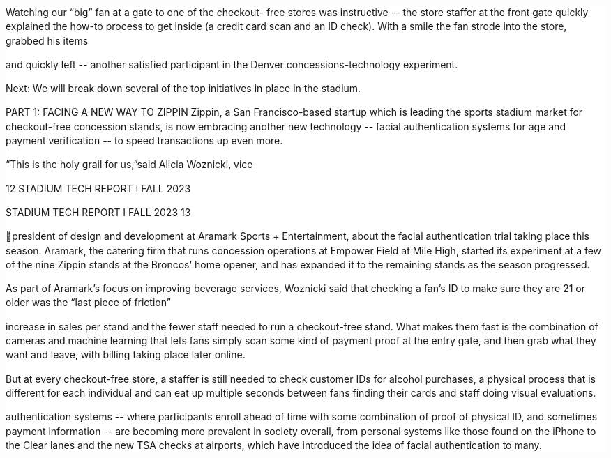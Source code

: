 Watching our “big” fan at a gate to one of the checkout-
free stores was instructive -- the store staffer at the
front gate quickly explained the how-to process to
get inside (a credit card scan and an ID check). With a
smile the fan strode into the store, grabbed his items

and quickly left -- another satisfied participant in the
Denver concessions-technology experiment.

Next: We will break down several of the top initiatives
in place in the stadium.

PART 1: FACING A NEW WAY
TO ZIPPIN
Zippin, a San Francisco-based startup which is leading
the sports stadium market for checkout-free concession
stands, is now embracing another new technology
-- facial authentication systems for age and payment
verification -- to speed transactions up even more.

“This is the holy grail for us,”said Alicia Woznicki, vice

12    STADIUM TECH REPORT   I   FALL  2023

STADIUM TECH REPORT   I   FALL  2023     13

president of design and development at Aramark
Sports + Entertainment, about the facial authentication
trial taking place this season. Aramark, the catering
firm that runs concession operations at Empower Field
at Mile High, started its experiment at a few of the nine
Zippin stands at the Broncos’ home opener, and has
expanded it to the remaining stands as the season
progressed.

As part of Aramark’s focus on improving beverage
services, Woznicki said that checking a fan’s ID to make
sure they are 21 or older was the “last piece of friction”

increase in sales per stand and the fewer staff needed
to run a checkout-free stand. What makes them fast is
the combination of cameras and machine learning that
lets fans simply scan some kind of payment proof at
the entry gate, and then grab what they want and leave,
with billing taking place later online.

But at every checkout-free store, a staffer is still
needed to check customer IDs for alcohol purchases,
a physical process that is different for each individual
and can eat up multiple seconds between fans finding
their cards and staff doing visual evaluations.

authentication systems -- where participants enroll ahead
of time with some combination of proof of physical ID, and
sometimes payment information -- are becoming more
prevalent in society overall, from personal systems like
those found on the iPhone to the Clear lanes and the new
TSA checks at airports, which have introduced the idea of
facial authentication to many.
